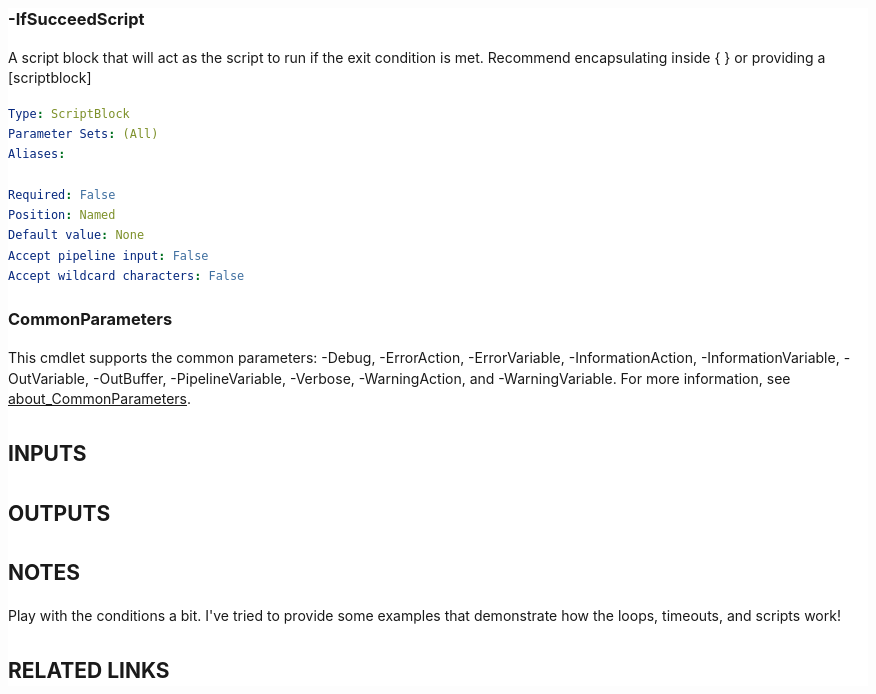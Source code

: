 ### -IfSucceedScript
A script block that will act as the script to run if the exit condition is met.
Recommend encapsulating inside { } or providing a \[scriptblock\]

```yaml
Type: ScriptBlock
Parameter Sets: (All)
Aliases:

Required: False
Position: Named
Default value: None
Accept pipeline input: False
Accept wildcard characters: False
```

### CommonParameters
This cmdlet supports the common parameters: -Debug, -ErrorAction, -ErrorVariable, -InformationAction, -InformationVariable, -OutVariable, -OutBuffer, -PipelineVariable, -Verbose, -WarningAction, and -WarningVariable. For more information, see [about_CommonParameters](http://go.microsoft.com/fwlink/?LinkID=113216).

## INPUTS

## OUTPUTS

## NOTES

Play with the conditions a bit.
I've tried to provide some examples that demonstrate how the loops, timeouts, and scripts work!

## RELATED LINKS
